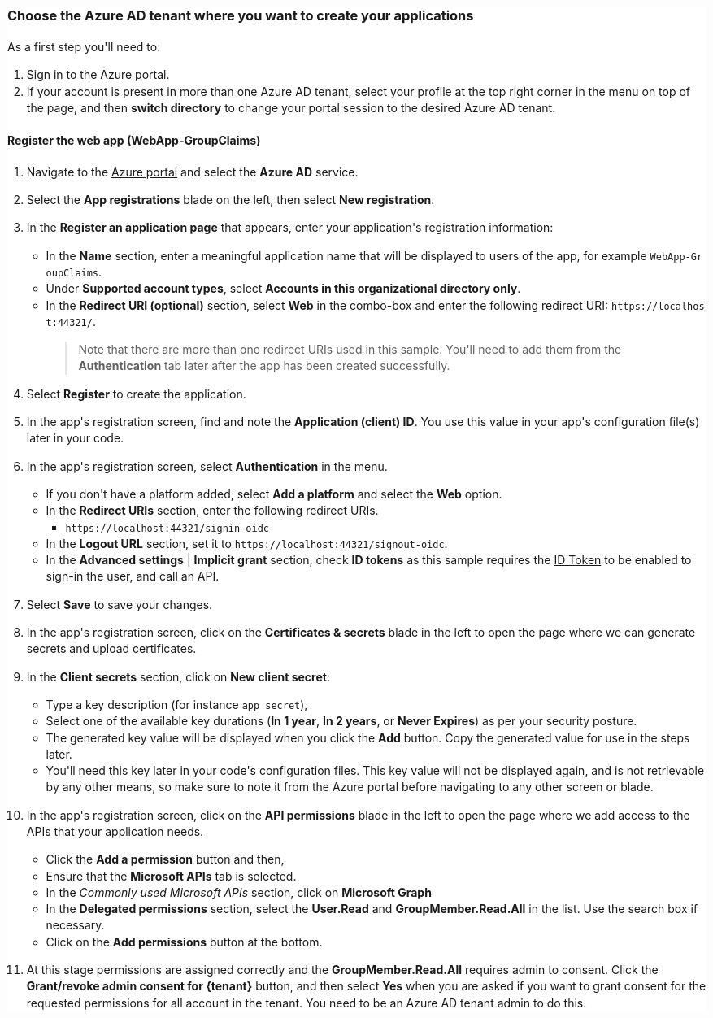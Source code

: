 ### Choose the Azure AD tenant where you want to create your applications

As a first step you'll need to:

1. Sign in to the [Azure portal](https://portal.azure.com).
1. If your account is present in more than one Azure AD tenant, select your profile at the top right corner in the menu on top of the page, and then **switch directory** to change your portal session to the desired Azure AD tenant.

#### Register the web app (WebApp-GroupClaims)

1. Navigate to the [Azure portal](https://portal.azure.com) and select the **Azure AD** service.
1. Select the **App registrations** blade on the left, then select **New registration**.
1. In the **Register an application page** that appears, enter your application's registration information:
   - In the **Name** section, enter a meaningful application name that will be displayed to users of the app, for example `WebApp-GroupClaims`.
   - Under **Supported account types**, select **Accounts in this organizational directory only**.
   - In the **Redirect URI (optional)** section, select **Web** in the combo-box and enter the following redirect URI: `https://localhost:44321/`.
     > Note that there are more than one redirect URIs used in this sample. You'll need to add them from the **Authentication** tab later after the app has been created successfully.
1. Select **Register** to create the application.
1. In the app's registration screen, find and note the **Application (client) ID**. You use this value in your app's configuration file(s) later in your code.
1. In the app's registration screen, select **Authentication** in the menu.
   - If you don't have a platform added, select **Add a platform** and select the **Web** option.
   - In the **Redirect URIs** section, enter the following redirect URIs.
      - `https://localhost:44321/signin-oidc`
   - In the **Logout URL** section, set it to `https://localhost:44321/signout-oidc`.
   - In the **Advanced settings** | **Implicit grant** section, check **ID tokens** as this sample requires
     the [ID Token](https://docs.microsoft.com/azure/active-directory/develop/id-tokens) to be enabled to
     sign-in the user, and call an API.

1. Select **Save** to save your changes.
1. In the app's registration screen, click on the **Certificates & secrets** blade in the left to open the page where we can generate secrets and upload certificates.
1. In the **Client secrets** section, click on **New client secret**:
   - Type a key description (for instance `app secret`),
   - Select one of the available key durations (**In 1 year**, **In 2 years**, or **Never Expires**) as per your security posture.
   - The generated key value will be displayed when you click the **Add** button. Copy the generated value for use in the steps later.
   - You'll need this key later in your code's configuration files. This key value will not be displayed again, and is not retrievable by any other means, so make sure to note it from the Azure portal before navigating to any other screen or blade.
1. In the app's registration screen, click on the **API permissions** blade in the left to open the page where we add access to the APIs that your application needs.
   - Click the **Add a permission** button and then,
   - Ensure that the **Microsoft APIs** tab is selected.
   - In the *Commonly used Microsoft APIs* section, click on **Microsoft Graph**
   - In the **Delegated permissions** section, select the **User.Read** and **GroupMember.Read.All** in the list. Use the search box if necessary.
   - Click on the **Add permissions** button at the bottom.
1. At this stage permissions are assigned correctly and the **GroupMember.Read.All** requires admin to consent.
   Click the **Grant/revoke admin consent for {tenant}** button, and then select **Yes** when you are asked if you want to grant consent for the
   requested permissions for all account in the tenant.
   You need to be an Azure AD tenant admin to do this.
